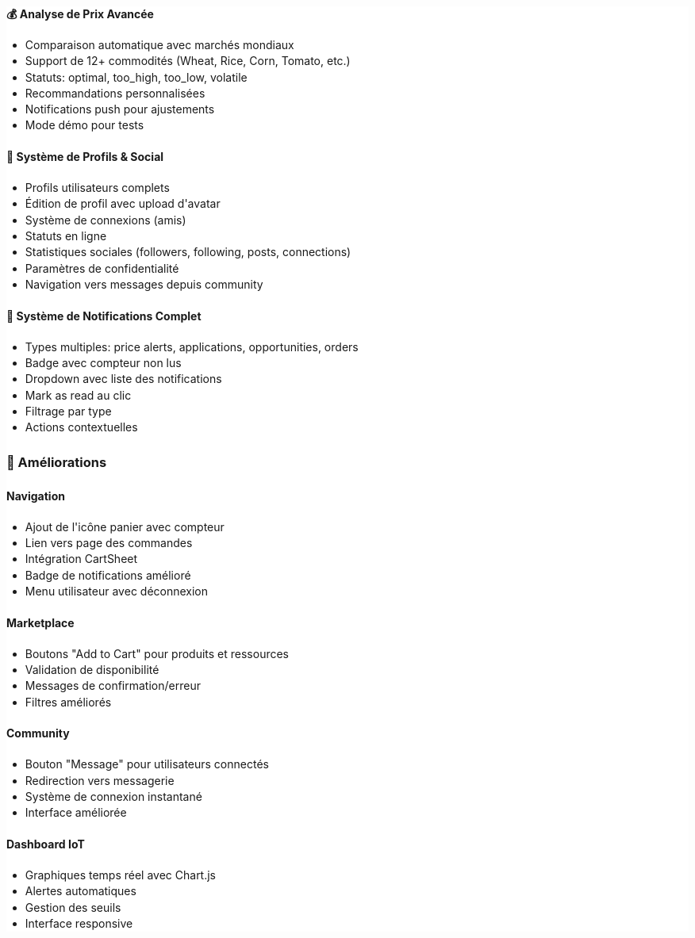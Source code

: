 #### 💰 Analyse de Prix Avancée
- Comparaison automatique avec marchés mondiaux
- Support de 12+ commodités (Wheat, Rice, Corn, Tomato, etc.)
- Statuts: optimal, too_high, too_low, volatile
- Recommandations personnalisées
- Notifications push pour ajustements
- Mode démo pour tests

#### 👥 Système de Profils & Social
- Profils utilisateurs complets
- Édition de profil avec upload d'avatar
- Système de connexions (amis)
- Statuts en ligne
- Statistiques sociales (followers, following, posts, connections)
- Paramètres de confidentialité
- Navigation vers messages depuis community

#### 🔔 Système de Notifications Complet
- Types multiples: price alerts, applications, opportunities, orders
- Badge avec compteur non lus
- Dropdown avec liste des notifications
- Mark as read au clic
- Filtrage par type
- Actions contextuelles

### 🔧 Améliorations

#### Navigation
- Ajout de l'icône panier avec compteur
- Lien vers page des commandes
- Intégration CartSheet
- Badge de notifications amélioré
- Menu utilisateur avec déconnexion

#### Marketplace
- Boutons "Add to Cart" pour produits et ressources
- Validation de disponibilité
- Messages de confirmation/erreur
- Filtres améliorés

#### Community
- Bouton "Message" pour utilisateurs connectés
- Redirection vers messagerie
- Système de connexion instantané
- Interface améliorée

#### Dashboard IoT
- Graphiques temps réel avec Chart.js
- Alertes automatiques
- Gestion des seuils
- Interface responsive
